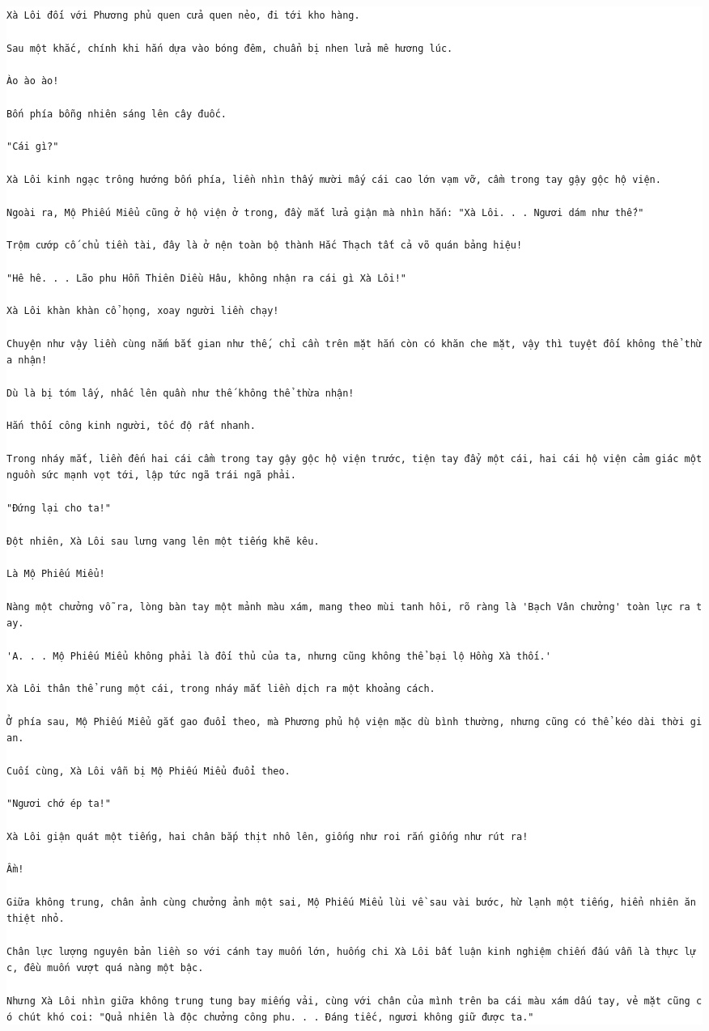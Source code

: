	Xà Lôi đối với Phương phủ quen cửa quen nẻo, đi tới kho hàng.

	Sau một khắc, chính khi hắn dựa vào bóng đêm, chuẩn bị nhen lửa mê hương lúc.

	Ào ào ào!

	Bốn phía bỗng nhiên sáng lên cây đuốc.

	"Cái gì?"

	Xà Lôi kinh ngạc trông hướng bốn phía, liền nhìn thấy mười mấy cái cao lớn vạm vỡ, cầm trong tay gậy gộc hộ viện.

	Ngoài ra, Mộ Phiếu Miểu cũng ở hộ viện ở trong, đầy mắt lửa giận mà nhìn hắn: "Xà Lôi. . . Ngươi dám như thế?"

	Trộm cướp cố chủ tiền tài, đây là ở nện toàn bộ thành Hắc Thạch tất cả võ quán bảng hiệu!

	"Hê hê. . . Lão phu Hỗn Thiên Diều Hâu, không nhận ra cái gì Xà Lôi!"

	Xà Lôi khàn khàn cổ họng, xoay người liền chạy!

	Chuyện như vậy liền cùng nắm bắt gian như thế, chỉ cần trên mặt hắn còn có khăn che mặt, vậy thì tuyệt đối không thể thừa nhận!

	Dù là bị tóm lấy, nhấc lên quần như thế không thể thừa nhận!

	Hắn thối công kinh người, tốc độ rất nhanh.

	Trong nháy mắt, liền đến hai cái cầm trong tay gậy gộc hộ viện trước, tiện tay đẩy một cái, hai cái hộ viện cảm giác một nguồn sức mạnh vọt tới, lập tức ngã trái ngã phải.

	"Đứng lại cho ta!"

	Đột nhiên, Xà Lôi sau lưng vang lên một tiếng khẽ kêu.

	Là Mộ Phiếu Miểu!

	Nàng một chưởng vỗ ra, lòng bàn tay một mảnh màu xám, mang theo mùi tanh hôi, rõ ràng là 'Bạch Vân chưởng' toàn lực ra tay.

	'A. . . Mộ Phiếu Miểu không phải là đối thủ của ta, nhưng cũng không thể bại lộ Hồng Xà thối.'

	Xà Lôi thân thể rung một cái, trong nháy mắt liền dịch ra một khoảng cách.

	Ở phía sau, Mộ Phiếu Miểu gắt gao đuổi theo, mà Phương phủ hộ viện mặc dù bình thường, nhưng cũng có thể kéo dài thời gian.

	Cuối cùng, Xà Lôi vẫn bị Mộ Phiếu Miểu đuổi theo.

	"Ngươi chớ ép ta!"

	Xà Lôi giận quát một tiếng, hai chân bắp thịt nhô lên, giống như roi rắn giống như rút ra!

	Ầm!

	Giữa không trung, chân ảnh cùng chưởng ảnh một sai, Mộ Phiếu Miểu lùi về sau vài bước, hừ lạnh một tiếng, hiển nhiên ăn thiệt nhỏ.

	Chân lực lượng nguyên bản liền so với cánh tay muốn lớn, huống chi Xà Lôi bất luận kinh nghiệm chiến đấu vẫn là thực lực, đều muốn vượt quá nàng một bậc.

	Nhưng Xà Lôi nhìn giữa không trung tung bay miếng vải, cùng với chân của mình trên ba cái màu xám dấu tay, vẻ mặt cũng có chút khó coi: "Quả nhiên là độc chưởng công phu. . . Đáng tiếc, ngươi không giữ được ta."
